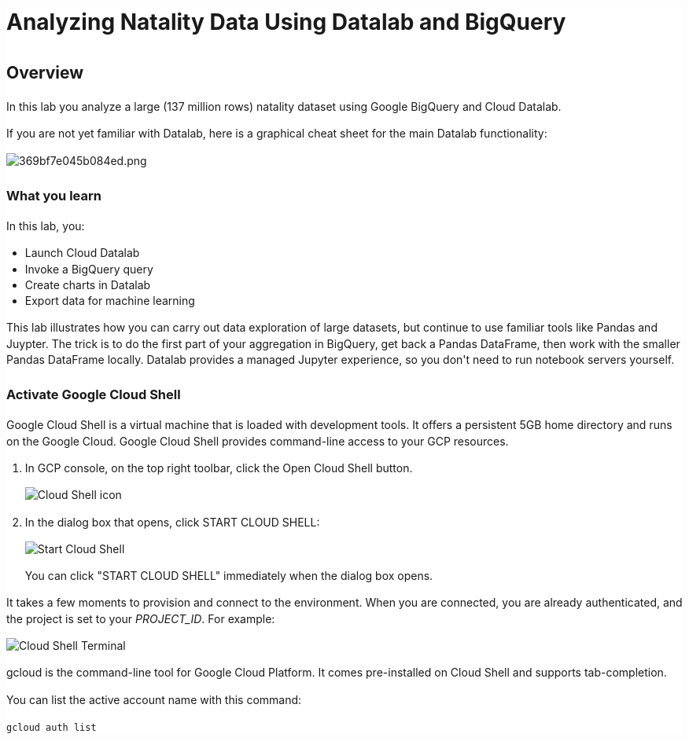Analyzing Natality Data Using Datalab and BigQuery
==================================================

Overview
--------

In this lab you analyze a large (137 million rows) natality dataset using Google BigQuery and Cloud Datalab.

If you are not yet familiar with Datalab, here is a graphical cheat sheet for the main Datalab functionality:

![369bf7e045b084ed.png](https://gcpstaging-qwiklab-website-prod.s3.amazonaws.com/bundles/assets/0341c149ceaa889ea07f0c50f2c5a25a4b93e36c5900fbf672b8369393ea06ff.png)

### What you learn

In this lab, you:

-   Launch Cloud Datalab
-   Invoke a BigQuery query
-   Create charts in Datalab
-   Export data for machine learning

This lab illustrates how you can carry out data exploration of large datasets, but continue to use familiar tools like Pandas and Juypter. The trick is to do the first part of your aggregation in BigQuery, get back a Pandas DataFrame, then work with the smaller Pandas DataFrame locally. Datalab provides a managed Jupyter experience, so you don't need to run notebook servers yourself.

### Activate Google Cloud Shell

Google Cloud Shell is a virtual machine that is loaded with development tools. It offers a persistent 5GB home directory and runs on the Google Cloud. Google Cloud Shell provides command-line access to your GCP resources.

1.  In GCP console, on the top right toolbar, click the Open Cloud Shell button.

    ![Cloud Shell icon](https://gcpstaging-qwiklab-website-prod.s3.amazonaws.com/bundles/assets/bdd6397bf6a7f59197c396bf64c6f56a0a578511a8cec39a747511711f2d8404.png)

2.  In the dialog box that opens, click START CLOUD SHELL:

    ![Start Cloud Shell](https://gcpstaging-qwiklab-website-prod.s3.amazonaws.com/bundles/assets/2b3aa073e2de48f786ec9497068b23b4bb0479e055c72b245c68c629a3eb6bb5.png)

    You can click "START CLOUD SHELL" immediately when the dialog box opens.

It takes a few moments to provision and connect to the environment. When you are connected, you are already authenticated, and the project is set to your *PROJECT_ID*. For example:

![Cloud Shell Terminal](https://gcpstaging-qwiklab-website-prod.s3.amazonaws.com/bundles/assets/86630ad16e354f193edb46d0cae0cff60eb4bc27416a3212fb9da22367f86d89.png)

gcloud is the command-line tool for Google Cloud Platform. It comes pre-installed on Cloud Shell and supports tab-completion.

You can list the active account name with this command:

```
gcloud auth list

```
